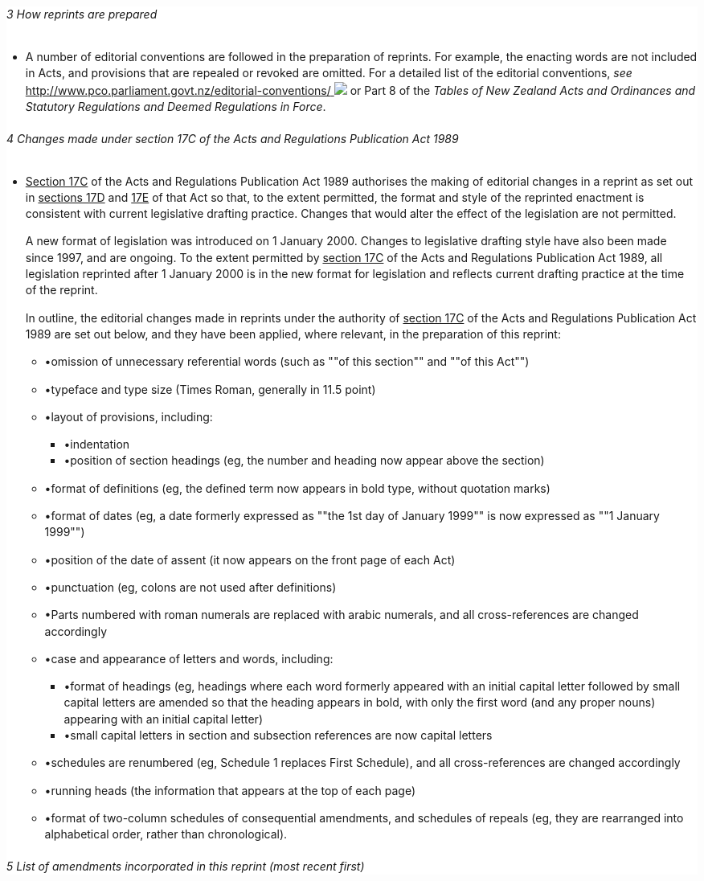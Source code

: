 ###### 3 How reprints are prepared
    
*   A number of editorial conventions are followed in the preparation of reprints. For example, the enacting words are not included in Acts, and provisions that are repealed or revoked are omitted. For a detailed list of the editorial conventions, _see_ [http://www.pco.parliament.govt.nz/editorial-conventions/ ][42] ![](/images/external_link.gif) or Part 8 of the _Tables of New Zealand Acts and Ordinances and Statutory Regulations and Deemed Regulations in Force_.

###### 4 Changes made under section 17C of the Acts and Regulations Publication Act 1989
    
*   [Section 17C][0] of the Acts and Regulations Publication Act 1989 authorises the making of editorial changes in a reprint as set out in [sections 17D][43] and [17E][44] of that Act so that, to the extent permitted, the format and style of the reprinted enactment is consistent with current legislative drafting practice. Changes that would alter the effect of the legislation are not permitted.
    
    A new format of legislation was introduced on 1 January 2000\. Changes to legislative drafting style have also been made since 1997, and are ongoing. To the extent permitted by [section 17C][0] of the Acts and Regulations Publication Act 1989, all legislation reprinted after 1 January 2000 is in the new format for legislation and reflects current drafting practice at the time of the reprint.
    
    In outline, the editorial changes made in reprints under the authority of [section 17C][0] of the Acts and Regulations Publication Act 1989 are set out below, and they have been applied, where relevant, in the preparation of this reprint:
        
    *   •omission of unnecessary referential words (such as ""of this section"" and ""of this Act"")
    *   •typeface and type size (Times Roman, generally in 11.5 point)
    *   •layout of provisions, including:
            
        *   •indentation
        *   •position of section headings (eg, the number and heading now appear above the section)
        
    *   •format of definitions (eg, the defined term now appears in bold type, without quotation marks)
    *   •format of dates (eg, a date formerly expressed as ""the 1st day of January 1999"" is now expressed as ""1 January 1999"")
    *   •position of the date of assent (it now appears on the front page of each Act)
    *   •punctuation (eg, colons are not used after definitions)
    *   •Parts numbered with roman numerals are replaced with arabic numerals, and all cross-references are changed accordingly
    *   •case and appearance of letters and words, including:
            
        *   •format of headings (eg, headings where each word formerly appeared with an initial capital letter followed by small capital letters are amended so that the heading appears in bold, with only the first word (and any proper nouns) appearing with an initial capital letter)
        *   •small capital letters in section and subsection references are now capital letters
        
    *   •schedules are renumbered (eg, Schedule 1 replaces First Schedule), and all cross-references are changed accordingly
    *   •running heads (the information that appears at the top of each page)
    *   •format of two-column schedules of consequential amendments, and schedules of repeals (eg, they are rearranged into alphabetical order, rather than chronological).
    
    

###### 5 List of amendments incorporated in this reprint (most recent first)
    

[0]: http://www.legislation.govt.nz/act/private/1965/0003/latest/link.aspx?id=DLM195466
[1]: http://www.legislation.govt.nz/act/private/1965/0003/latest/whole.html#DLM104766
[2]: http://www.legislation.govt.nz/act/private/1965/0003/latest/whole.html#DLM104767
[3]: http://www.legislation.govt.nz/act/private/1965/0003/latest/whole.html#DLM104770
[4]: http://www.legislation.govt.nz/act/private/1965/0003/latest/whole.html#DLM104771
[5]: http://www.legislation.govt.nz/act/private/1965/0003/latest/whole.html#DLM104781
[6]: http://www.legislation.govt.nz/act/private/1965/0003/latest/whole.html#DLM104782
[7]: http://www.legislation.govt.nz/act/private/1965/0003/latest/whole.html#DLM104783
[8]: http://www.legislation.govt.nz/act/private/1965/0003/latest/whole.html#DLM104784
[9]: http://www.legislation.govt.nz/act/private/1965/0003/latest/whole.html#DLM104786
[10]: http://www.legislation.govt.nz/act/private/1965/0003/latest/whole.html#DLM104787
[11]: http://www.legislation.govt.nz/act/private/1965/0003/latest/whole.html#DLM104788
[12]: http://www.legislation.govt.nz/act/private/1965/0003/latest/whole.html#DLM104789
[13]: http://www.legislation.govt.nz/act/private/1965/0003/latest/whole.html#DLM104790
[14]: http://www.legislation.govt.nz/act/private/1965/0003/latest/whole.html#DLM104791
[15]: http://www.legislation.govt.nz/act/private/1965/0003/latest/whole.html#DLM104792
[16]: http://www.legislation.govt.nz/act/private/1965/0003/latest/whole.html#DLM104793
[17]: http://www.legislation.govt.nz/act/private/1965/0003/latest/whole.html#DLM104794
[18]: http://www.legislation.govt.nz/act/private/1965/0003/latest/whole.html#DLM104795
[19]: http://www.legislation.govt.nz/act/private/1965/0003/latest/whole.html#DLM104796
[20]: http://www.legislation.govt.nz/act/private/1965/0003/latest/whole.html#DLM104798
[21]: http://www.legislation.govt.nz/act/private/1965/0003/latest/whole.html#DLM104799
[22]: http://www.legislation.govt.nz/act/private/1965/0003/latest/whole.html#DLM105000
[23]: http://www.legislation.govt.nz/act/private/1965/0003/latest/whole.html#DLM105003
[24]: http://www.legislation.govt.nz/act/private/1965/0003/latest/whole.html#DLM105023
[25]: http://www.legislation.govt.nz/act/private/1965/0003/latest/link.aspx?id=DLM137365
[26]: http://www.legislation.govt.nz/act/private/1965/0003/latest/whole.html#DLM105002
[27]: http://www.legislation.govt.nz/act/private/1965/0003/latest/link.aspx?id=DLM137385
[28]: http://www.legislation.govt.nz/act/private/1965/0003/latest/whole.html#DLM105024
[29]: http://www.legislation.govt.nz/act/private/1965/0003/latest/whole.html#DLM105051
[30]: http://www.legislation.govt.nz/act/private/1965/0003/latest/whole.html#DLM105059
[31]: http://www.legislation.govt.nz/act/private/1965/0003/latest/whole.html#DLM105053
[32]: http://www.legislation.govt.nz/act/private/1965/0003/latest/link.aspx?id=DLM311863
[33]: http://www.legislation.govt.nz/act/private/1965/0003/latest/link.aspx?id=DLM3360714
[34]: http://www.legislation.govt.nz/act/private/1965/0003/latest/link.aspx?id=DLM408960
[35]: http://www.legislation.govt.nz/act/private/1965/0003/latest/whole.html#DLM105029
[36]: http://www.legislation.govt.nz/act/private/1965/0003/latest/whole.html#DLM105032
[37]: http://www.legislation.govt.nz/act/private/1965/0003/latest/whole.html#DLM105031
[38]: http://www.legislation.govt.nz/act/private/1965/0003/latest/whole.html#DLM105037
[39]: http://www.legislation.govt.nz/act/private/1965/0003/latest/link.aspx?id=DLM128103
[40]: http://www.pco.parliament.govt.nz/reprints/
[41]: http://www.legislation.govt.nz/act/private/1965/0003/latest/link.aspx?id=DLM195439
[42]: http://www.pco.parliament.govt.nz/editorial-conventions/
[43]: http://www.legislation.govt.nz/act/private/1965/0003/latest/link.aspx?id=DLM195468
[44]: http://www.legislation.govt.nz/act/private/1965/0003/latest/link.aspx?id=DLM195470